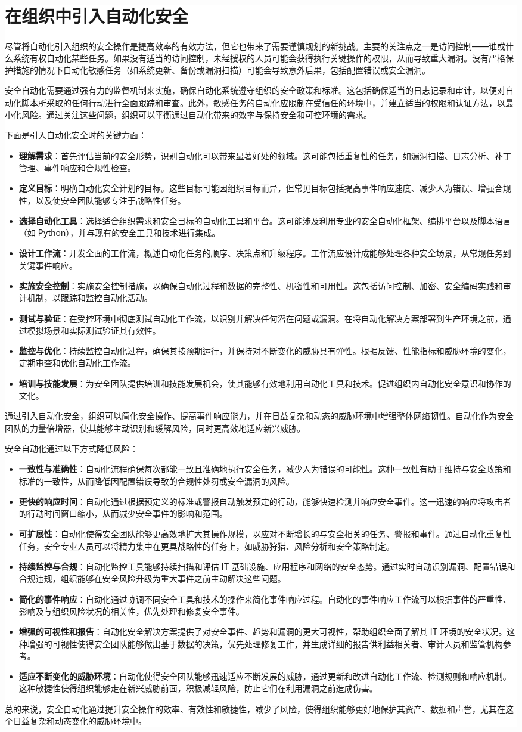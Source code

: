 # 在组织中引入自动化安全

尽管将自动化引入组织的安全操作是提高效率的有效方法，但它也带来了需要谨慎规划的新挑战。主要的关注点之一是访问控制——谁或什么系统有权自动化某些任务。如果没有适当的访问控制，未经授权的人员可能会获得执行关键操作的权限，从而导致重大漏洞。没有严格保护措施的情况下自动化敏感任务（如系统更新、备份或漏洞扫描）可能会导致意外后果，包括配置错误或安全漏洞。

安全自动化需要通过强有力的监督机制来实施，确保自动化系统遵守组织的安全政策和标准。这包括确保适当的日志记录和审计，以便对自动化脚本所采取的任何行动进行全面跟踪和审查。此外，敏感任务的自动化应限制在受信任的环境中，并建立适当的权限和认证方法，以最小化风险。通过关注这些问题，组织可以平衡通过自动化带来的效率与保持安全和可控环境的需求。

下面是引入自动化安全时的关键方面：

+   **理解需求**：首先评估当前的安全形势，识别自动化可以带来显著好处的领域。这可能包括重复性的任务，如漏洞扫描、日志分析、补丁管理、事件响应和合规性检查。

+   **定义目标**：明确自动化安全计划的目标。这些目标可能因组织目标而异，但常见目标包括提高事件响应速度、减少人为错误、增强合规性，以及使安全团队能够专注于战略性任务。

+   **选择自动化工具**：选择适合组织需求和安全目标的自动化工具和平台。这可能涉及利用专业的安全自动化框架、编排平台以及脚本语言（如 Python），并与现有的安全工具和技术进行集成。

+   **设计工作流**：开发全面的工作流，概述自动化任务的顺序、决策点和升级程序。工作流应设计成能够处理各种安全场景，从常规任务到关键事件响应。

+   **实施安全控制**：实施安全控制措施，以确保自动化过程和数据的完整性、机密性和可用性。这包括访问控制、加密、安全编码实践和审计机制，以跟踪和监控自动化活动。

+   **测试与验证**：在受控环境中彻底测试自动化工作流，以识别并解决任何潜在问题或漏洞。在将自动化解决方案部署到生产环境之前，通过模拟场景和实际测试验证其有效性。

+   **监控与优化**：持续监控自动化过程，确保其按预期运行，并保持对不断变化的威胁具有弹性。根据反馈、性能指标和威胁环境的变化，定期审查和优化自动化工作流。

+   **培训与技能发展**：为安全团队提供培训和技能发展机会，使其能够有效地利用自动化工具和技术。促进组织内自动化安全意识和协作的文化。

通过引入自动化安全，组织可以简化安全操作、提高事件响应能力，并在日益复杂和动态的威胁环境中增强整体网络韧性。自动化作为安全团队的力量倍增器，使其能够主动识别和缓解风险，同时更高效地适应新兴威胁。

安全自动化通过以下方式降低风险：

+   **一致性与准确性**：自动化流程确保每次都能一致且准确地执行安全任务，减少人为错误的可能性。这种一致性有助于维持与安全政策和标准的一致性，从而降低因配置错误导致的合规性处罚或安全漏洞的风险。

+   **更快的响应时间**：自动化通过根据预定义的标准或警报自动触发预定的行动，能够快速检测并响应安全事件。这一迅速的响应将攻击者的行动时间窗口缩小，从而减少安全事件的影响和范围。

+   **可扩展性**：自动化使得安全团队能够更高效地扩大其操作规模，以应对不断增长的与安全相关的任务、警报和事件。通过自动化重复性任务，安全专业人员可以将精力集中在更具战略性的任务上，如威胁狩猎、风险分析和安全策略制定。

+   **持续监控与合规**：自动化监控工具能够持续扫描和评估 IT 基础设施、应用程序和网络的安全态势。通过实时自动识别漏洞、配置错误和合规违规，组织能够在安全风险升级为重大事件之前主动解决这些问题。

+   **简化的事件响应**：自动化通过协调不同安全工具和技术的操作来简化事件响应过程。自动化的事件响应工作流可以根据事件的严重性、影响及与组织风险状况的相关性，优先处理和修复安全事件。

+   **增强的可视性和报告**：自动化安全解决方案提供了对安全事件、趋势和漏洞的更大可视性，帮助组织全面了解其 IT 环境的安全状况。这种增强的可视性使得安全团队能够做出基于数据的决策，优先处理修复工作，并生成详细的报告供利益相关者、审计人员和监管机构参考。

+   **适应不断变化的威胁环境**：自动化使得安全团队能够迅速适应不断发展的威胁，通过更新和改进自动化工作流、检测规则和响应机制。这种敏捷性使得组织能够走在新兴威胁前面，积极减轻风险，防止它们在利用漏洞之前造成伤害。

总的来说，安全自动化通过提升安全操作的效率、有效性和敏捷性，减少了风险，使得组织能够更好地保护其资产、数据和声誉，尤其在这个日益复杂和动态变化的威胁环境中。
